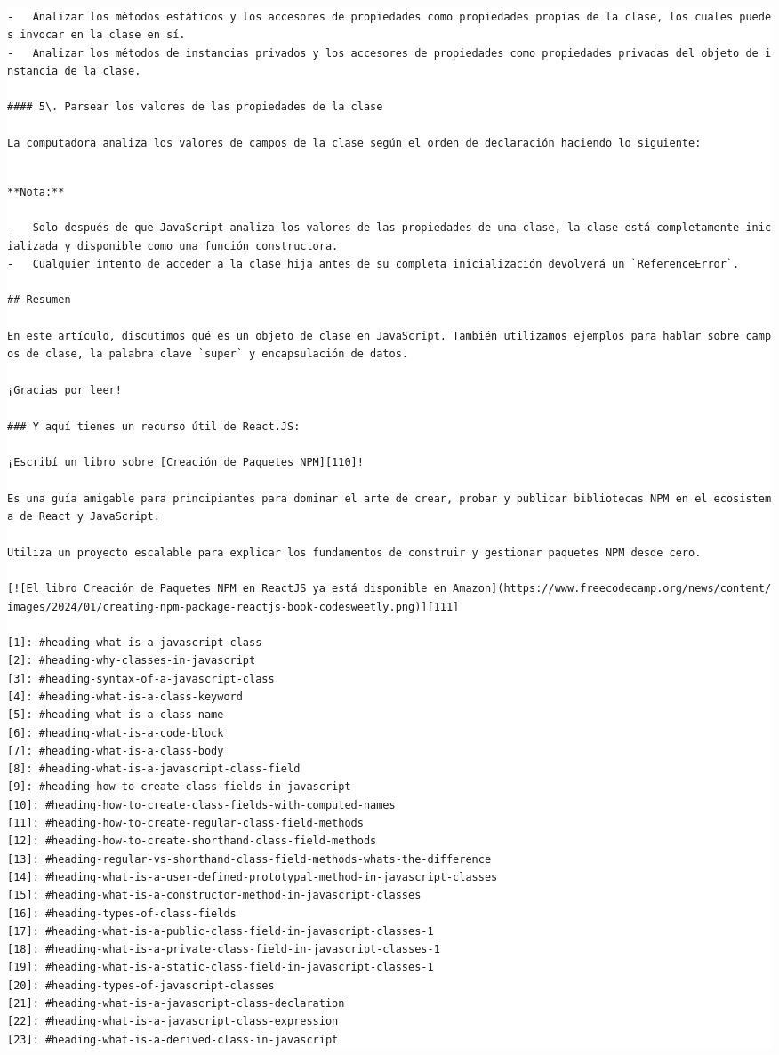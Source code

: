 ```
-   Analizar los métodos estáticos y los accesores de propiedades como propiedades propias de la clase, los cuales puedes invocar en la clase en sí.
-   Analizar los métodos de instancias privados y los accesores de propiedades como propiedades privadas del objeto de instancia de la clase.

#### 5\. Parsear los valores de las propiedades de la clase

La computadora analiza los valores de campos de la clase según el orden de declaración haciendo lo siguiente:
```


[101]: https://developer.mozilla.org/en-US/docs/Web/JavaScript/Reference/Statements/let#temporal_dead_zone_tdz
[102]: https://developer.mozilla.org/en-US/docs/Glossary/Hoisting
[103]: https://codepen.io/
[104]: https://developer.mozilla.org/en-US/docs/Web/JavaScript/Reference/Global_Objects/Function
[105]: https://codepen.io/
[106]: https://developer.mozilla.org/en-US/docs/Glossary/Primitive
[107]: https://developer.mozilla.org/en-US/docs/Web/JavaScript/Reference/Classes#subclassing_with_anonymous_classes
[108]: https://codepen.io/
```

**Nota:**

-   Solo después de que JavaScript analiza los valores de las propiedades de una clase, la clase está completamente inicializada y disponible como una función constructora.
-   Cualquier intento de acceder a la clase hija antes de su completa inicialización devolverá un `ReferenceError`.

## Resumen

En este artículo, discutimos qué es un objeto de clase en JavaScript. También utilizamos ejemplos para hablar sobre campos de clase, la palabra clave `super` y encapsulación de datos.

¡Gracias por leer!

### Y aquí tienes un recurso útil de React.JS:

¡Escribí un libro sobre [Creación de Paquetes NPM][110]!

Es una guía amigable para principiantes para dominar el arte de crear, probar y publicar bibliotecas NPM en el ecosistema de React y JavaScript.

Utiliza un proyecto escalable para explicar los fundamentos de construir y gestionar paquetes NPM desde cero.

[![El libro Creación de Paquetes NPM en ReactJS ya está disponible en Amazon](https://www.freecodecamp.org/news/content/images/2024/01/creating-npm-package-reactjs-book-codesweetly.png)][111]

[1]: #heading-what-is-a-javascript-class
[2]: #heading-why-classes-in-javascript
[3]: #heading-syntax-of-a-javascript-class
[4]: #heading-what-is-a-class-keyword
[5]: #heading-what-is-a-class-name
[6]: #heading-what-is-a-code-block
[7]: #heading-what-is-a-class-body
[8]: #heading-what-is-a-javascript-class-field
[9]: #heading-how-to-create-class-fields-in-javascript
[10]: #heading-how-to-create-class-fields-with-computed-names
[11]: #heading-how-to-create-regular-class-field-methods
[12]: #heading-how-to-create-shorthand-class-field-methods
[13]: #heading-regular-vs-shorthand-class-field-methods-whats-the-difference
[14]: #heading-what-is-a-user-defined-prototypal-method-in-javascript-classes
[15]: #heading-what-is-a-constructor-method-in-javascript-classes
[16]: #heading-types-of-class-fields
[17]: #heading-what-is-a-public-class-field-in-javascript-classes-1
[18]: #heading-what-is-a-private-class-field-in-javascript-classes-1
[19]: #heading-what-is-a-static-class-field-in-javascript-classes-1
[20]: #heading-types-of-javascript-classes
[21]: #heading-what-is-a-javascript-class-declaration
[22]: #heading-what-is-a-javascript-class-expression
[23]: #heading-what-is-a-derived-class-in-javascript
```

[24]: #heading-what-is-the-super-keyword-in-javascript
[25]: #heading-how-to-use-the-super-keyword-as-a-function-caller
[26]: #heading-how-to-use-the-super-keyword-as-a-property-accessor
[27]: #heading-super-vs-this-keyword-whats-the-difference
[28]: #heading-components-of-a-javascript-class
[29]: #heading-how-does-a-javascript-class-help-with-encapsulation
[30]: #heading-important-things-to-know-about-javascript-classes
[31]: #heading-1-declare-your-class-before-you-access-it
[32]: #heading-2-classes-are-functions
[33]: #heading-3-classes-are-strict
[34]: #heading-4-avoid-the-return-keyword-in-your-classs-constructor-method
[35]: #heading-5-a-classs-evaluation-starts-from-the-extends-clause-to-its-values
[36]: #heading-overview
[37]: https://developer.mozilla.org/en-US/docs/Web/JavaScript/Reference/Global_Objects/Object/Object
[38]: https://codesweetly.com/javascript-new-keyword
[39]: https://codesweetly.com/try-it-sdk/javascript/function/class/class-explained/js-gtfmeb
[40]: https://codesweetly.com/encapsulation-in-javascript
[41]: https://developer.mozilla.org/en-US/docs/Web/JavaScript/Reference/Global_Objects/Date
[42]: https://developer.mozilla.org/en-US/docs/Web/JavaScript/Reference/Statements
[43]: https://codesweetly.com/method-in-javascript
[44]: https://codesweetly.com/try-it-sdk/javascript/function/class/class-field/js-bxe9or
[45]: https://developer.mozilla.org/en-US/docs/Glossary/Property/JavaScript
[46]: https://codesweetly.com/javascript-properties-object#computed-property-names-in-javascript
[47]: https://codesweetly.com/try-it-sdk/javascript/function/class/class-field/js-b9jwfx
[48]: https://codesweetly.com/try-it-sdk/javascript/function/class/class-field/js-fro6pz
[49]: https://codesweetly.com/try-it-sdk/javascript/function/class/class-field/js-j6kpwy
[50]: https://codesweetly.com/web-tech-terms-i#instance-property-in-javascript
[51]: https://codesweetly.com/web-tech-terms-p#prototypal-property-in-javascript
[52]: https://developer.mozilla.org/en-US/docs/Web/JavaScript/Reference/Global_Objects/Object
[53]: https://codesweetly.com/default-function-properties-in-javascript#what-is-the-default-prototype-property-in-javascript-functions
[54]: https://codesweetly.com/try-it-sdk/javascript/function/class/class-field/js-xgekwn
[55]: https://developer.mozilla.org/en-US/docs/Web/JavaScript/Inheritance_and_the_prototype_chain
[56]: https://codesweetly.com/try-it-sdk/javascript/function/class/class-field/js-tfz2hb
[57]: https://codesweetly.com/try-it-sdk/javascript/function/class/class-field/js-gzhxdi
[58]: https://codesweetly.com/try-it-sdk/javascript/function/class/class-field/js-pqgqew
[59]: https://developer.mozilla.org/en-US/docs/Web/JavaScript/Reference/Functions/arguments
[60]: https://codesweetly.com/declaration-initialization-invocation-in-programming#what-does-invocation-mean
[61]: https://codesweetly.com/try-it-sdk/javascript/function/class/class-field/js-stxiye
[62]: https://codesweetly.com/web-tech-terms-i#instance-property-in-javascript
[63]: https://codesweetly.com/try-it-sdk/javascript/function/class/class-field/js-vkvnuv
[64]: https://codesweetly.com/method-in-javascript#shorthand-for-javascript-methods
[65]: https://codesweetly.com/try-it-sdk/javascript/function/class/class-field/js-88zwpt
[66]: https://codesweetly.com/try-it-sdk/javascript/function/class/class-field/js-4gefar
[67]: https://codesweetly.com/try-it-sdk/javascript/function/class/class-field/js-mkabvf
[68]: https://codesweetly.com/try-it-sdk/javascript/function/class/class-field/js-7acrhs
[69]: https://codesweetly.com/web-tech-terms-i#instance-property-in-javascript
[70]: https://codesweetly.com/web-tech-terms-p#prototypal-property-in-javascript
[71]: https://codesweetly.com/try-it-sdk/javascript/function/class/class-field/js-dcx7ck
[72]: https://codesweetly.com/try-it-sdk/javascript/function/class/class-field/js-cvbm6x
[73]: https://codesweetly.com/try-it-sdk/javascript/function/class/class-field/js-wtvny3
[74]: https://codesweetly.com/javascript-variable
[75]: #heading-what-is-a-public-class-field-in-javascript-classes-1
[76]: #heading-what-is-a-static-class-field-in-javascript-classes-1
[77]: #heading-what-is-a-private-class-field-in-javascript-classes-1
[78]: https://codesweetly.com/default-function-properties-in-javascript#what-is-the-default-prototype-property-in-javascript-functions-1
[79]: https://codesweetly.com/default-function-properties-in-javascript#what-is-the-default-prototype-property-in-javascript-functions
[80]: https://codesweetly.com/javascript-properties-object
[81]: https://codesweetly.com/try-it-sdk/javascript/function/class/class-explained/js-jivp9r
[82]: https://codesweetly.com/try-it-sdk/javascript/function/class/class-explained/js-kxiztt
[83]: https://codesweetly.com/try-it-sdk/javascript/operators/super-keyword/js-qcdu2a
[84]: https://codesweetly.com/try-it-sdk/javascript/operators/super-keyword/js-cdc4ks
[85]: https://www.freecodecamp.org/news/the-this-keyword-in-javascript/
[86]: https://codesweetly.com/try-it-sdk/javascript/operators/super-keyword/js-zyd4dm
[87]: https://codesweetly.com/try-it-sdk/javascript/operators/super-keyword/js-sgc2tx
[88]: https://codesweetly.com/try-it-sdk/javascript/operators/super-keyword/js-cr3jfd
[89]: https://codesweetly.com/web-tech-terms-s#static-class-field-in-javascript
[90]: https://codesweetly.com/web-tech-terms-p#prototypal-property-in-javascript
[91]: https://codesweetly.com/try-it-sdk/javascript/operators/super-keyword/js-fr9bvs
[92]: https://codesweetly.com/try-it-sdk/javascript/operators/super-keyword/js-mxdvkm
[93]: https://codesweetly.com/default-function-properties-in-javascript#what-is-the-default-prototype-property-in-javascript-functions-1
[94]: https://codesweetly.com/default-function-properties-in-javascript#the-javascript-prototype-chain-diagram
[95]: https://codesweetly.com/try-it-sdk/javascript/operators/super-keyword/js-vpw14s
[96]: https://codesweetly.com/try-it-sdk/javascript/operators/super-keyword/js-kqsqqe
[97]: https://codesweetly.com/try-it-sdk/javascript/operators/super-keyword/js-v2st2a
[98]: https://codesweetly.com/try-it-sdk/javascript/encapsulation/js-q7uqv4
[99]: https://codesweetly.com/web-tech-terms-e#encapsulation
[100]: https://codesweetly.com/try-it-sdk/javascript/encapsulation/js-3vq4es
[101]: https://codesweetly.com/javascript-temporal-dead-zone#how-does-vars-tdz-differ-from-let-and-const-variables
[102]: https://www.freecodecamp.org/news/what-is-hoisting-in-javascript-3/
[103]: https://codesweetly.com/try-it-sdk/javascript/function/class/class-explained/js-74u2wt
[104]: https://codesweetly.com/javascript-function-object
[105]: https://codesweetly.com/try-it-sdk/javascript/function/class/class-explained/js-spwwdy
[106]: https://codesweetly.com/javascript-non-primitive-data-type
[107]: https://developer.mozilla.org/en-US/docs/Web/JavaScript/Reference/Classes/Private_properties#returning_overriding_object
[108]: https://codesweetly.com/try-it-sdk/javascript/function/class/class-explained/js-vgwrmg
[109]: https://codesweetly.com/web-tech-terms-s#static-initialization-blocks
[110]: https://amzn.to/48NjBdY
[111]: https://amzn.to/48NjBdY